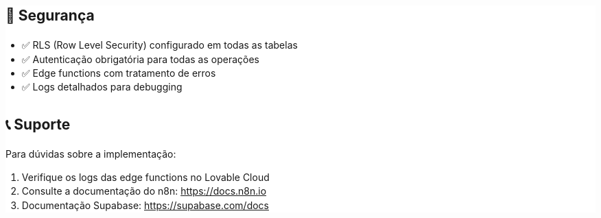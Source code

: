 ## 🔐 Segurança

- ✅ RLS (Row Level Security) configurado em todas as tabelas
- ✅ Autenticação obrigatória para todas as operações
- ✅ Edge functions com tratamento de erros
- ✅ Logs detalhados para debugging

## 📞 Suporte

Para dúvidas sobre a implementação:
1. Verifique os logs das edge functions no Lovable Cloud
2. Consulte a documentação do n8n: https://docs.n8n.io
3. Documentação Supabase: https://supabase.com/docs
